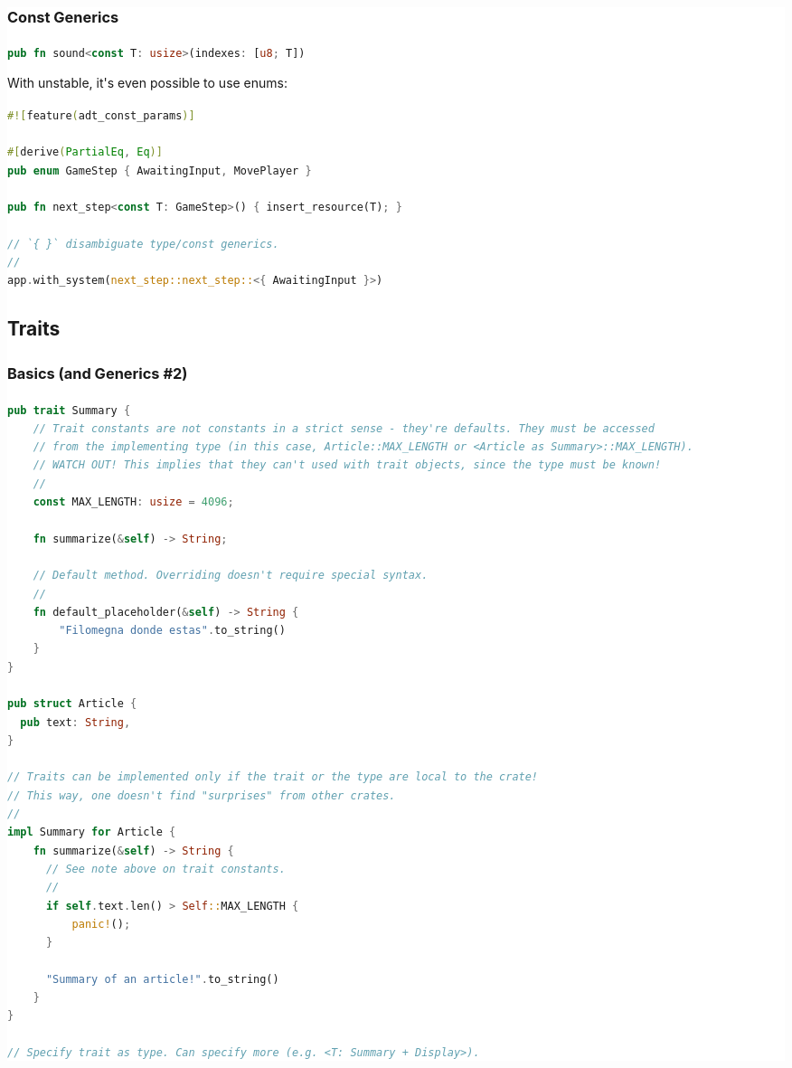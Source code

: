 ### Const Generics

```rs
pub fn sound<const T: usize>(indexes: [u8; T])
```

With unstable, it's even possible to use enums:

```rs
#![feature(adt_const_params)]

#[derive(PartialEq, Eq)]
pub enum GameStep { AwaitingInput, MovePlayer }

pub fn next_step<const T: GameStep>() { insert_resource(T); }

// `{ }` disambiguate type/const generics.
//
app.with_system(next_step::next_step::<{ AwaitingInput }>)
```

## Traits

### Basics (and Generics #2)

```rust
pub trait Summary {
    // Trait constants are not constants in a strict sense - they're defaults. They must be accessed
    // from the implementing type (in this case, Article::MAX_LENGTH or <Article as Summary>::MAX_LENGTH).
    // WATCH OUT! This implies that they can't used with trait objects, since the type must be known!
    //
    const MAX_LENGTH: usize = 4096;

    fn summarize(&self) -> String;

    // Default method. Overriding doesn't require special syntax.
    //
    fn default_placeholder(&self) -> String {
        "Filomegna donde estas".to_string()
    }
}

pub struct Article {
  pub text: String,
}

// Traits can be implemented only if the trait or the type are local to the crate!
// This way, one doesn't find "surprises" from other crates.
//
impl Summary for Article {
    fn summarize(&self) -> String {
      // See note above on trait constants.
      //
      if self.text.len() > Self::MAX_LENGTH {
          panic!();
      }

      "Summary of an article!".to_string()
    }
}

// Specify trait as type. Can specify more (e.g. <T: Summary + Display>).
```